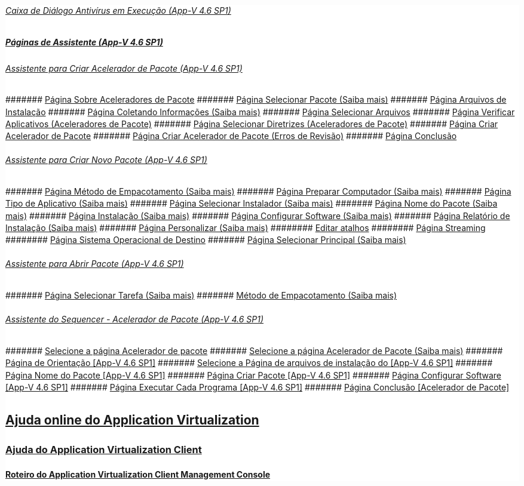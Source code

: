 ###### [Caixa de Diálogo Antivírus em Execução (App-V 4.6 SP1)](antivirus-running-dialog-box--app-v-46-sp1-.md)
##### [Páginas de Assistente (App-V 4.6 SP1)](wizard-pages--appv-46-sp1-.md)
###### [Assistente para Criar Acelerador de Pacote (App-V 4.6 SP1)](create-package-accelerator-wizard--appv-46-sp1-.md)
####### [Página Sobre Aceleradores de Pacote](about-sharing-package-accelerators-page.md)
####### [Página Selecionar Pacote (Saiba mais)](select-package--learn-more--page.md)
####### [Página Arquivos de Instalação](installation-files-page.md)
####### [Página Coletando Informações (Saiba mais)](gathering-information-page--learn-more-.md)
####### [Página Selecionar Arquivos](select-files-page.md)
####### [Página Verificar Aplicativos (Aceleradores de Pacote)](verify-applications-page--package-accelerators-.md)
####### [Página Selecionar Diretrizes (Aceleradores de Pacote)](select-guidance-page--package-accelerators-.md)
####### [Página Criar Acelerador de Pacote](create-package-accelerator-page.md)
####### [Página Criar Acelerador de Pacote (Erros de Revisão)](create-package-accelerator--review-errors--page.md)
####### [Página Conclusão](completion-page.md)
###### [Assistente para Criar Novo Pacote (App-V 4.6 SP1)](create-new-package-wizard---appv-46-sp1-.md)
####### [Página Método de Empacotamento (Saiba mais)](packaging-method-page--learn-more-.md)
####### [Página Preparar Computador (Saiba mais)](prepare-computer-page--learn-more-.md)
####### [Página Tipo de Aplicativo (Saiba mais)](type-of-application-page--learn-more-.md)
####### [Página Selecionar Instalador (Saiba mais)](select-installer-page--learn-more-.md)
####### [Página Nome do Pacote (Saiba mais)](package-name-page---learn-more-.md)
####### [Página Instalação (Saiba mais)](installation-page--learn-more-.md)
####### [Página Configurar Software (Saiba mais)](configure-software-page--learn-more-.md)
####### [Página Relatório de Instalação (Saiba mais)](installation-report-page--learn-more-.md)
####### [Página Personalizar (Saiba mais)](customize-page--learn-more-.md)
######## [Editar atalhos](edit-shortcuts-learn-more.md)
######## [Página Streaming](streaming-page-learn-more.md)
######## [Página Sistema Operacional de Destino](target-os-page-learn-more.md)
####### [Página Selecionar Principal (Saiba mais)](select-primary-page--learn-more-.md)
###### [Assistente para Abrir Pacote (App-V 4.6 SP1)](open-package-wizard---appv-46-sp1-.md)
####### [Página Selecionar Tarefa (Saiba mais)](select-task-page--learn-more-.md)
####### [Método de Empacotamento (Saiba mais)](packaging-method--learn-more-.md)
###### [Assistente do Sequencer - Acelerador de Pacote (App-V 4.6 SP1)](sequencer-wizard---package-accelerator--appv-46-sp1-.md)
####### [Selecione a página Acelerador de pacote](select-package-accelerator-page.md)
####### [Selecione a página Acelerador de Pacote (Saiba mais)](select-package-accelerator--learn-more--page.md)
####### [Página de Orientação [App-V 4.6 SP1]](guidance-page-app-v-46-sp1.md)
####### [Selecione a Página de arquivos de instalação do [App-V 4.6 SP1]](select-installation-files-page-app-v-46-sp1.md)
####### [Página Nome do Pacote [App-V 4.6 SP1]](package-name-page--app-v-46-sp1.md)
####### [Página Criar Pacote [App-V 4.6 SP1]](create-package-page--app-v-46-sp1.md)
####### [Página Configurar Software [App-V 4.6 SP1]](configure-software-page-app-v-46-sp1.md)
####### [Página Executar Cada Programa [App-V 4.6 SP1]](run-each-program-page-app-v-46-sp1.md)
####### [Página Conclusão [Acelerador de Pacote]](completion-page-package-accelerator.md)
## [Ajuda online do Application Virtualization](online-help-for-application-virtualization.md)
### [Ajuda do Application Virtualization Client](microsoft-application-virtualization-client-management-help.md)
#### [Roteiro do Application Virtualization Client Management Console](application-virtualization-client-management-console-roadmap.md)